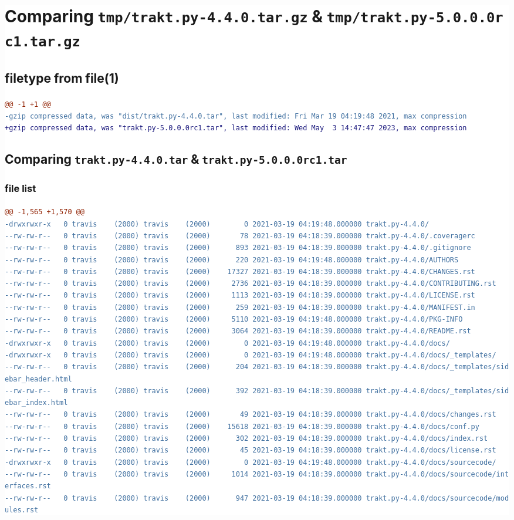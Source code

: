 # Comparing `tmp/trakt.py-4.4.0.tar.gz` & `tmp/trakt.py-5.0.0.0rc1.tar.gz`

## filetype from file(1)

```diff
@@ -1 +1 @@
-gzip compressed data, was "dist/trakt.py-4.4.0.tar", last modified: Fri Mar 19 04:19:48 2021, max compression
+gzip compressed data, was "trakt.py-5.0.0.0rc1.tar", last modified: Wed May  3 14:47:47 2023, max compression
```

## Comparing `trakt.py-4.4.0.tar` & `trakt.py-5.0.0.0rc1.tar`

### file list

```diff
@@ -1,565 +1,570 @@
-drwxrwxr-x   0 travis    (2000) travis    (2000)        0 2021-03-19 04:19:48.000000 trakt.py-4.4.0/
--rw-rw-r--   0 travis    (2000) travis    (2000)       78 2021-03-19 04:18:39.000000 trakt.py-4.4.0/.coveragerc
--rw-rw-r--   0 travis    (2000) travis    (2000)      893 2021-03-19 04:18:39.000000 trakt.py-4.4.0/.gitignore
--rw-rw-r--   0 travis    (2000) travis    (2000)      220 2021-03-19 04:19:48.000000 trakt.py-4.4.0/AUTHORS
--rw-rw-r--   0 travis    (2000) travis    (2000)    17327 2021-03-19 04:18:39.000000 trakt.py-4.4.0/CHANGES.rst
--rw-rw-r--   0 travis    (2000) travis    (2000)     2736 2021-03-19 04:18:39.000000 trakt.py-4.4.0/CONTRIBUTING.rst
--rw-rw-r--   0 travis    (2000) travis    (2000)     1113 2021-03-19 04:18:39.000000 trakt.py-4.4.0/LICENSE.rst
--rw-rw-r--   0 travis    (2000) travis    (2000)      259 2021-03-19 04:18:39.000000 trakt.py-4.4.0/MANIFEST.in
--rw-rw-r--   0 travis    (2000) travis    (2000)     5110 2021-03-19 04:19:48.000000 trakt.py-4.4.0/PKG-INFO
--rw-rw-r--   0 travis    (2000) travis    (2000)     3064 2021-03-19 04:18:39.000000 trakt.py-4.4.0/README.rst
-drwxrwxr-x   0 travis    (2000) travis    (2000)        0 2021-03-19 04:19:48.000000 trakt.py-4.4.0/docs/
-drwxrwxr-x   0 travis    (2000) travis    (2000)        0 2021-03-19 04:19:48.000000 trakt.py-4.4.0/docs/_templates/
--rw-rw-r--   0 travis    (2000) travis    (2000)      204 2021-03-19 04:18:39.000000 trakt.py-4.4.0/docs/_templates/sidebar_header.html
--rw-rw-r--   0 travis    (2000) travis    (2000)      392 2021-03-19 04:18:39.000000 trakt.py-4.4.0/docs/_templates/sidebar_index.html
--rw-rw-r--   0 travis    (2000) travis    (2000)       49 2021-03-19 04:18:39.000000 trakt.py-4.4.0/docs/changes.rst
--rw-rw-r--   0 travis    (2000) travis    (2000)    15618 2021-03-19 04:18:39.000000 trakt.py-4.4.0/docs/conf.py
--rw-rw-r--   0 travis    (2000) travis    (2000)      302 2021-03-19 04:18:39.000000 trakt.py-4.4.0/docs/index.rst
--rw-rw-r--   0 travis    (2000) travis    (2000)       45 2021-03-19 04:18:39.000000 trakt.py-4.4.0/docs/license.rst
-drwxrwxr-x   0 travis    (2000) travis    (2000)        0 2021-03-19 04:19:48.000000 trakt.py-4.4.0/docs/sourcecode/
--rw-rw-r--   0 travis    (2000) travis    (2000)     1014 2021-03-19 04:18:39.000000 trakt.py-4.4.0/docs/sourcecode/interfaces.rst
--rw-rw-r--   0 travis    (2000) travis    (2000)      947 2021-03-19 04:18:39.000000 trakt.py-4.4.0/docs/sourcecode/modules.rst
```
